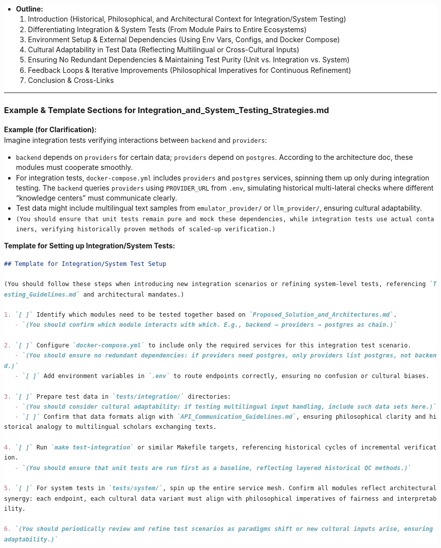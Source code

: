 - **Outline:**  
  1. Introduction (Historical, Philosophical, and Architectural Context for Integration/System Testing)  
  2. Differentiating Integration & System Tests (From Module Pairs to Entire Ecosystems)  
  3. Environment Setup & External Dependencies (Using Env Vars, Configs, and Docker Compose)  
  4. Cultural Adaptability in Test Data (Reflecting Multilingual or Cross-Cultural Inputs)  
  5. Ensuring No Redundant Dependencies & Maintaining Test Purity (Unit vs. Integration vs. System)  
  6. Feedback Loops & Iterative Improvements (Philosophical Imperatives for Continuous Refinement)  
  7. Conclusion & Cross-Links

---

### Example & Template Sections for Integration_and_System_Testing_Strategies.md

**Example (for Clarification):**  
Imagine integration tests verifying interactions between `backend` and `providers`:  
- `backend` depends on `providers` for certain data; `providers` depend on `postgres`. According to the architecture doc, these modules must cooperate smoothly.  
- For integration tests, `docker-compose.yml` includes `providers` and `postgres` services, spinning them up only during integration testing. The `backend` queries `providers` using `PROVIDER_URL` from `.env`, simulating historical multi-lateral checks where different “knowledge centers” must communicate clearly.  
- Test data might include multilingual text samples from `emulator_provider/` or `llm_provider/`, ensuring cultural adaptability.  
- `(You should ensure that unit tests remain pure and mock these dependencies, while integration tests use actual containers, verifying historically proven methods of scaled-up verification.)`

**Template for Setting up Integration/System Tests:**

````markdown
## Template for Integration/System Test Setup

(You should follow these steps when introducing new integration scenarios or refining system-level tests, referencing `Testing_Guidelines.md` and architectural mandates.)

1. `[ ]` Identify which modules need to be tested together based on `Proposed_Solution_and_Architectures.md`.  
   - `(You should confirm which module interacts with which. E.g., backend → providers → postgres as chain.)`

2. `[ ]` Configure `docker-compose.yml` to include only the required services for this integration test scenario.  
   - `(You should ensure no redundant dependencies: if providers need postgres, only providers list postgres, not backend.)`
   - `[ ]` Add environment variables in `.env` to route endpoints correctly, ensuring no confusion or cultural biases.

3. `[ ]` Prepare test data in `tests/integration/` directories:
   - `(You should consider cultural adaptability: if testing multilingual input handling, include such data sets here.)`
   - `[ ]` Confirm that data formats align with `API_Communication_Guidelines.md`, ensuring philosophical clarity and historical analogy to multilingual scholars exchanging texts.

4. `[ ]` Run `make test-integration` or similar Makefile targets, referencing historical cycles of incremental verification.  
   - `(You should ensure that unit tests are run first as a baseline, reflecting layered historical QC methods.)`

5. `[ ]` For system tests in `tests/system/`, spin up the entire service mesh. Confirm all modules reflect architectural synergy: each endpoint, each cultural data variant must align with philosophical imperatives of fairness and interpretability.

6. `(You should periodically review and refine test scenarios as paradigms shift or new cultural inputs arise, ensuring adaptability.)`
````